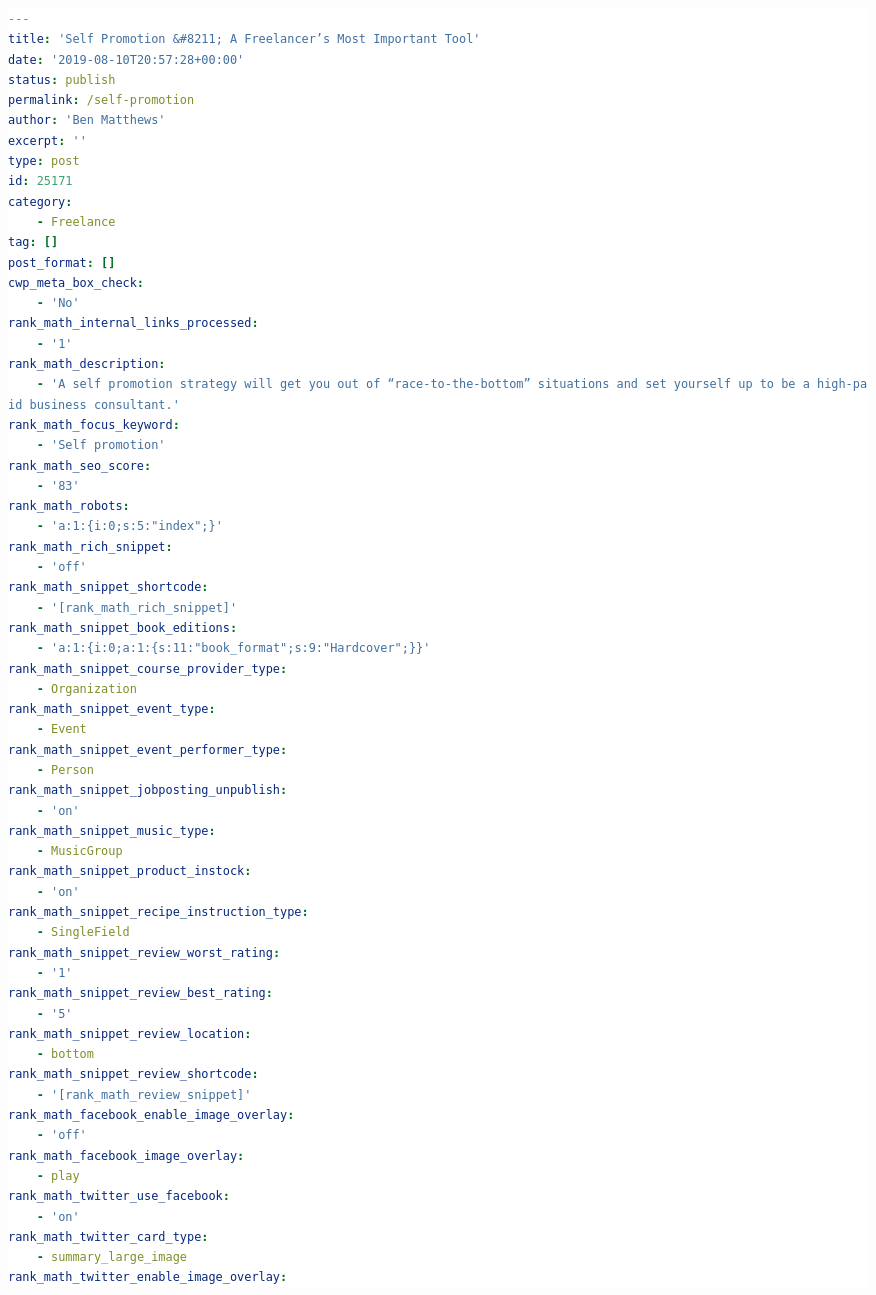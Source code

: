 ```yaml
---
title: 'Self Promotion &#8211; A Freelancer’s Most Important Tool'
date: '2019-08-10T20:57:28+00:00'
status: publish
permalink: /self-promotion
author: 'Ben Matthews'
excerpt: ''
type: post
id: 25171
category:
    - Freelance
tag: []
post_format: []
cwp_meta_box_check:
    - 'No'
rank_math_internal_links_processed:
    - '1'
rank_math_description:
    - 'A self promotion strategy will get you out of “race-to-the-bottom” situations and set yourself up to be a high-paid business consultant.'
rank_math_focus_keyword:
    - 'Self promotion'
rank_math_seo_score:
    - '83'
rank_math_robots:
    - 'a:1:{i:0;s:5:"index";}'
rank_math_rich_snippet:
    - 'off'
rank_math_snippet_shortcode:
    - '[rank_math_rich_snippet]'
rank_math_snippet_book_editions:
    - 'a:1:{i:0;a:1:{s:11:"book_format";s:9:"Hardcover";}}'
rank_math_snippet_course_provider_type:
    - Organization
rank_math_snippet_event_type:
    - Event
rank_math_snippet_event_performer_type:
    - Person
rank_math_snippet_jobposting_unpublish:
    - 'on'
rank_math_snippet_music_type:
    - MusicGroup
rank_math_snippet_product_instock:
    - 'on'
rank_math_snippet_recipe_instruction_type:
    - SingleField
rank_math_snippet_review_worst_rating:
    - '1'
rank_math_snippet_review_best_rating:
    - '5'
rank_math_snippet_review_location:
    - bottom
rank_math_snippet_review_shortcode:
    - '[rank_math_review_snippet]'
rank_math_facebook_enable_image_overlay:
    - 'off'
rank_math_facebook_image_overlay:
    - play
rank_math_twitter_use_facebook:
    - 'on'
rank_math_twitter_card_type:
    - summary_large_image
rank_math_twitter_enable_image_overlay:
```